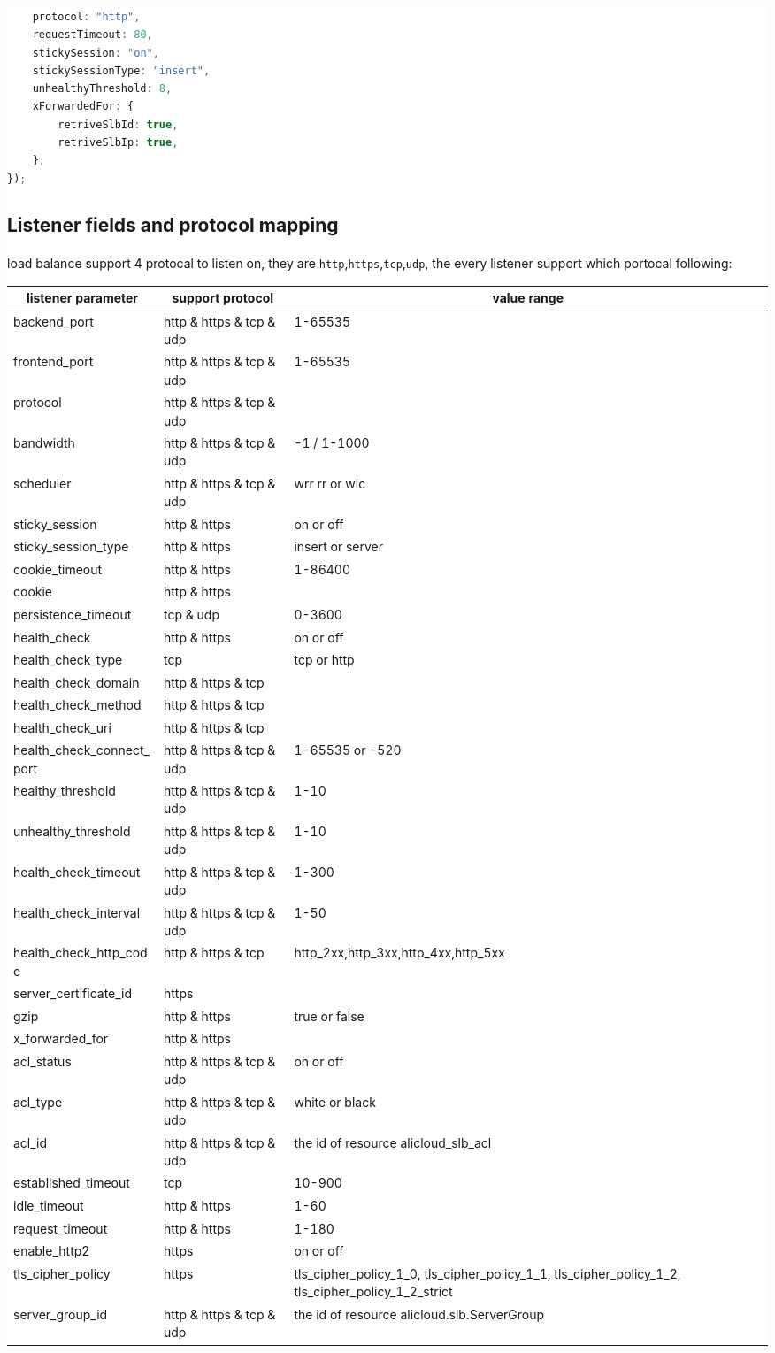```typescript
    protocol: "http",
    requestTimeout: 80,
    stickySession: "on",
    stickySessionType: "insert",
    unhealthyThreshold: 8,
    xForwardedFor: {
        retriveSlbId: true,
        retriveSlbIp: true,
    },
});
```

## Listener fields and protocol mapping

load balance support 4 protocal to listen on, they are `http`,`https`,`tcp`,`udp`, the every listener support which portocal following:

listener parameter | support protocol | value range |
------------- | ------------- | ------------- | 
backend_port | http & https & tcp & udp | 1-65535 | 
frontend_port | http & https & tcp & udp | 1-65535 |
protocol | http & https & tcp & udp |
bandwidth | http & https & tcp & udp | -1 / 1-1000 |
scheduler | http & https & tcp & udp | wrr rr or wlc |
sticky_session | http & https | on or off |
sticky_session_type | http & https | insert or server | 
cookie_timeout | http & https | 1-86400  | 
cookie | http & https |   | 
persistence_timeout | tcp & udp | 0-3600 | 
health_check | http & https | on or off | 
health_check_type | tcp | tcp or http | 
health_check_domain | http & https & tcp | 
health_check_method | http & https & tcp | 
health_check_uri | http & https & tcp |  | 
health_check_connect_port | http & https & tcp & udp | 1-65535 or -520 | 
healthy_threshold | http & https & tcp & udp | 1-10 | 
unhealthy_threshold | http & https & tcp & udp | 1-10 | 
health_check_timeout | http & https & tcp & udp | 1-300 |
health_check_interval | http & https & tcp & udp | 1-50 |
health_check_http_code | http & https & tcp | http_2xx,http_3xx,http_4xx,http_5xx | 
server_certificate_id | https |  |
gzip | http & https | true or false  |
x_forwarded_for | http & https |  |
acl_status | http & https & tcp & udp | on or off |
acl_type   | http & https & tcp & udp | white or black |
acl_id     | http & https & tcp & udp | the id of resource alicloud_slb_acl|
established_timeout | tcp       | 10-900|
idle_timeout |http & https      | 1-60  |
request_timeout |http & https   | 1-180 |
enable_http2    |https          | on or off |
tls_cipher_policy |https        |  tls_cipher_policy_1_0, tls_cipher_policy_1_1, tls_cipher_policy_1_2, tls_cipher_policy_1_2_strict |
server_group_id    | http & https & tcp & udp | the id of resource alicloud.slb.ServerGroup |
